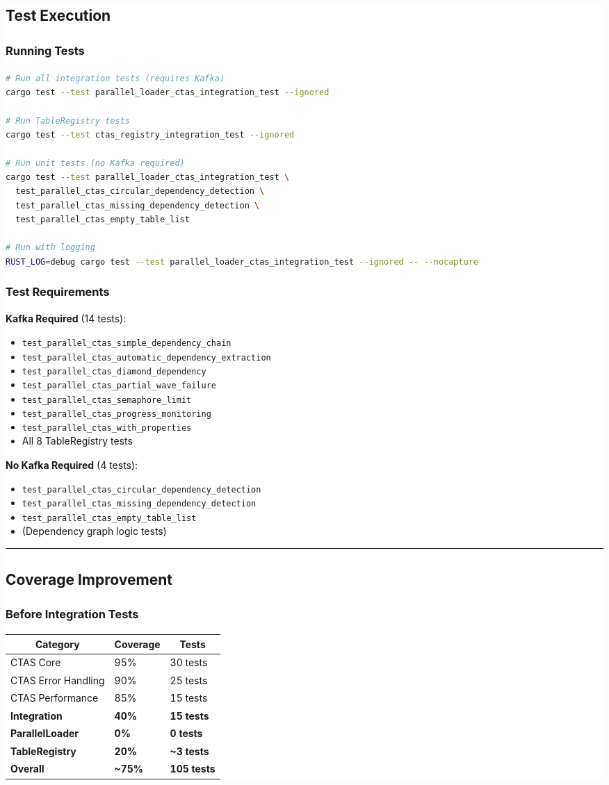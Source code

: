 
## Test Execution

### **Running Tests**

```bash
# Run all integration tests (requires Kafka)
cargo test --test parallel_loader_ctas_integration_test --ignored

# Run TableRegistry tests
cargo test --test ctas_registry_integration_test --ignored

# Run unit tests (no Kafka required)
cargo test --test parallel_loader_ctas_integration_test \
  test_parallel_ctas_circular_dependency_detection \
  test_parallel_ctas_missing_dependency_detection \
  test_parallel_ctas_empty_table_list

# Run with logging
RUST_LOG=debug cargo test --test parallel_loader_ctas_integration_test --ignored -- --nocapture
```

### **Test Requirements**

**Kafka Required** (14 tests):
- `test_parallel_ctas_simple_dependency_chain`
- `test_parallel_ctas_automatic_dependency_extraction`
- `test_parallel_ctas_diamond_dependency`
- `test_parallel_ctas_partial_wave_failure`
- `test_parallel_ctas_semaphore_limit`
- `test_parallel_ctas_progress_monitoring`
- `test_parallel_ctas_with_properties`
- All 8 TableRegistry tests

**No Kafka Required** (4 tests):
- `test_parallel_ctas_circular_dependency_detection`
- `test_parallel_ctas_missing_dependency_detection`
- `test_parallel_ctas_empty_table_list`
- (Dependency graph logic tests)

---

## Coverage Improvement

### **Before Integration Tests**

| Category | Coverage | Tests |
|----------|----------|-------|
| CTAS Core | 95% | 30 tests |
| CTAS Error Handling | 90% | 25 tests |
| CTAS Performance | 85% | 15 tests |
| **Integration** | **40%** | **15 tests** |
| **ParallelLoader** | **0%** | **0 tests** |
| **TableRegistry** | **20%** | **~3 tests** |
| **Overall** | **~75%** | **105 tests** |
